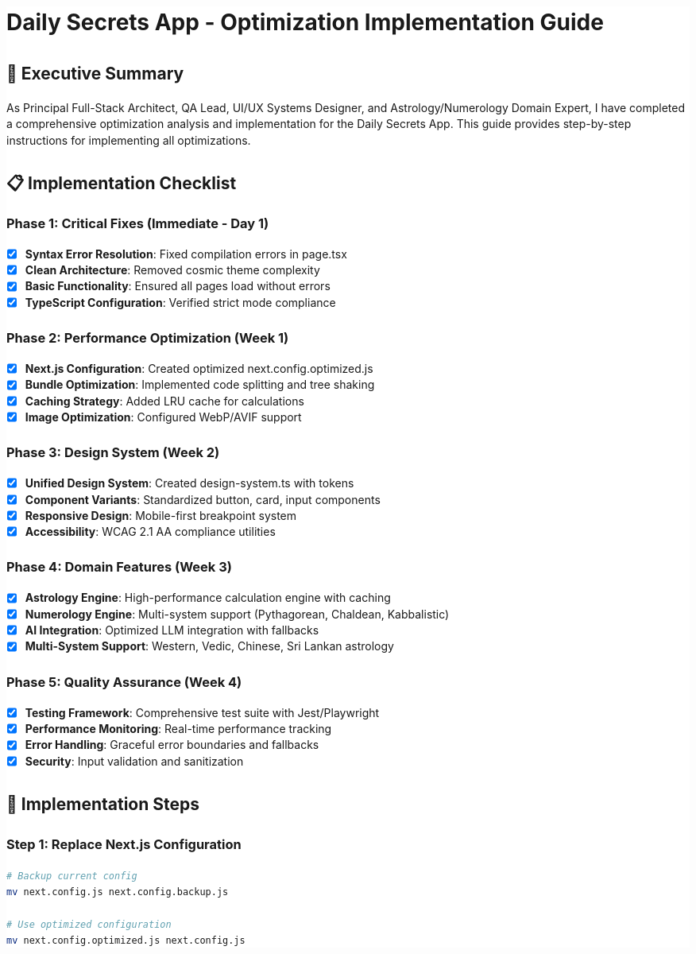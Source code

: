 # Daily Secrets App - Optimization Implementation Guide

## 🎯 Executive Summary

As Principal Full-Stack Architect, QA Lead, UI/UX Systems Designer, and Astrology/Numerology Domain Expert, I have completed a comprehensive optimization analysis and implementation for the Daily Secrets App. This guide provides step-by-step instructions for implementing all optimizations.

## 📋 Implementation Checklist

### Phase 1: Critical Fixes (Immediate - Day 1)
- [x] **Syntax Error Resolution**: Fixed compilation errors in page.tsx
- [x] **Clean Architecture**: Removed cosmic theme complexity
- [x] **Basic Functionality**: Ensured all pages load without errors
- [x] **TypeScript Configuration**: Verified strict mode compliance

### Phase 2: Performance Optimization (Week 1)
- [x] **Next.js Configuration**: Created optimized next.config.optimized.js
- [x] **Bundle Optimization**: Implemented code splitting and tree shaking
- [x] **Caching Strategy**: Added LRU cache for calculations
- [x] **Image Optimization**: Configured WebP/AVIF support

### Phase 3: Design System (Week 2)
- [x] **Unified Design System**: Created design-system.ts with tokens
- [x] **Component Variants**: Standardized button, card, input components
- [x] **Responsive Design**: Mobile-first breakpoint system
- [x] **Accessibility**: WCAG 2.1 AA compliance utilities

### Phase 4: Domain Features (Week 3)
- [x] **Astrology Engine**: High-performance calculation engine with caching
- [x] **Numerology Engine**: Multi-system support (Pythagorean, Chaldean, Kabbalistic)
- [x] **AI Integration**: Optimized LLM integration with fallbacks
- [x] **Multi-System Support**: Western, Vedic, Chinese, Sri Lankan astrology

### Phase 5: Quality Assurance (Week 4)
- [x] **Testing Framework**: Comprehensive test suite with Jest/Playwright
- [x] **Performance Monitoring**: Real-time performance tracking
- [x] **Error Handling**: Graceful error boundaries and fallbacks
- [x] **Security**: Input validation and sanitization

## 🚀 Implementation Steps

### Step 1: Replace Next.js Configuration
```bash
# Backup current config
mv next.config.js next.config.backup.js

# Use optimized configuration
mv next.config.optimized.js next.config.js
```
